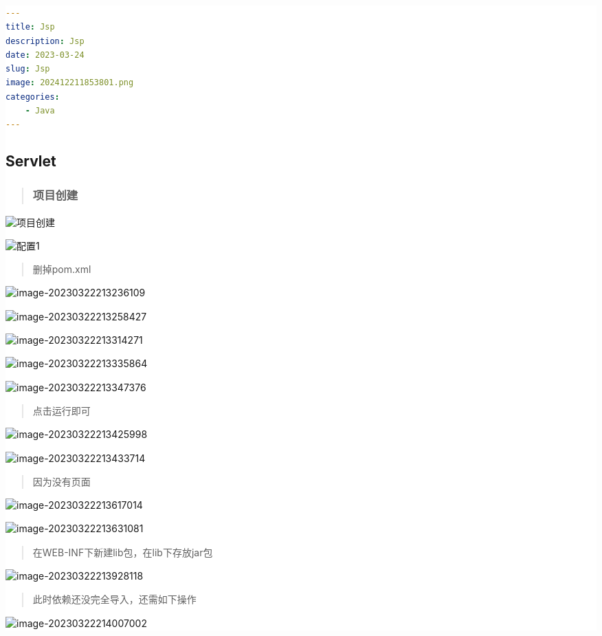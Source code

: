 ```yaml
---
title: Jsp
description: Jsp
date: 2023-03-24
slug: Jsp
image: 202412211853801.png
categories:
    - Java
---
```


## Servlet
> ### 项目创建

![项目创建](https://raw.githubusercontent.com/IsUnderAchiever/markdown-img/master/PicGo01/202303222125366.png)

![配置1](https://raw.githubusercontent.com/IsUnderAchiever/markdown-img/master/PicGo01/202303222127960.png)

> 删掉pom.xml

![image-20230322213236109](https://raw.githubusercontent.com/IsUnderAchiever/markdown-img/master/PicGo01/202303222132185.png)

![image-20230322213258427](https://raw.githubusercontent.com/IsUnderAchiever/markdown-img/master/PicGo01/202303222132497.png)

![image-20230322213314271](https://raw.githubusercontent.com/IsUnderAchiever/markdown-img/master/PicGo01/202303222133344.png)

![image-20230322213335864](https://raw.githubusercontent.com/IsUnderAchiever/markdown-img/master/PicGo01/202303222133936.png)

![image-20230322213347376](https://raw.githubusercontent.com/IsUnderAchiever/markdown-img/master/PicGo01/202303222133445.png)

> 点击运行即可

![image-20230322213425998](https://raw.githubusercontent.com/IsUnderAchiever/markdown-img/master/PicGo01/202303222134032.png)

![image-20230322213433714](https://raw.githubusercontent.com/IsUnderAchiever/markdown-img/master/PicGo01/202303222134753.png)

> 因为没有页面

![image-20230322213617014](https://raw.githubusercontent.com/IsUnderAchiever/markdown-img/master/PicGo01/202303222136177.png)

![image-20230322213631081](https://raw.githubusercontent.com/IsUnderAchiever/markdown-img/master/PicGo01/202303222136111.png)

> 在WEB-INF下新建lib包，在lib下存放jar包

![image-20230322213928118](https://raw.githubusercontent.com/IsUnderAchiever/markdown-img/master/PicGo01/202303222139162.png)

> 此时依赖还没完全导入，还需如下操作

![image-20230322214007002](https://raw.githubusercontent.com/IsUnderAchiever/markdown-img/master/PicGo01/202303222140082.png)
